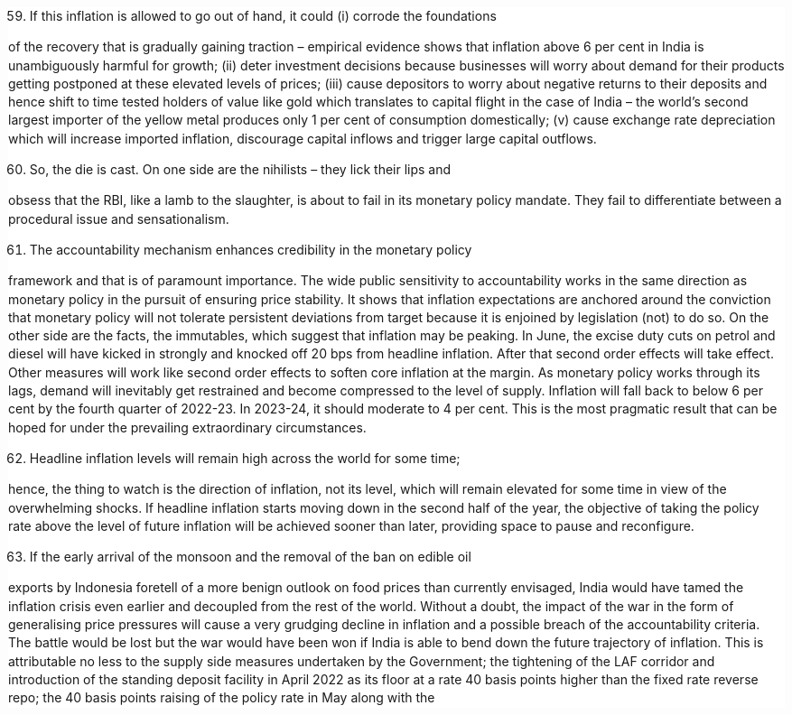59. If this inflation is allowed to go out of hand, it could (i) corrode the foundations

of the recovery that is gradually gaining traction – empirical evidence shows that
inflation above 6 per cent in India is unambiguously harmful for growth; (ii) deter
investment decisions because businesses will worry about demand for their products
getting postponed at these elevated levels of prices; (iii) cause depositors to worry
about negative returns to their deposits and hence shift to time tested holders of
value like gold which translates to capital flight in the case of India – the world’s
second largest importer of the yellow metal produces only 1 per cent of consumption
domestically; (v) cause exchange rate depreciation which will increase imported
inflation, discourage capital inflows and trigger large capital outflows.

60. So, the die is cast. On one side are the nihilists – they lick their lips and

obsess that the RBI, like a lamb to the slaughter, is about to fail in its monetary policy
mandate. They fail to differentiate between a procedural issue and sensationalism.

61. The accountability mechanism enhances credibility in the monetary policy

framework and that is of paramount importance. The wide public sensitivity to
accountability works in the same direction as monetary policy in the pursuit of
ensuring price stability. It shows that inflation expectations are anchored around the
conviction that monetary policy will not tolerate persistent deviations from target
because it is enjoined by legislation (not) to do so. On the other side are the facts, the
immutables, which suggest that inflation may be peaking. In June, the excise duty
cuts on petrol and diesel will have kicked in strongly and knocked off 20 bps from
headline inflation. After that second order effects will take effect. Other measures will
work like second order effects to soften core inflation at the margin. As monetary
policy works through its lags, demand will inevitably get restrained and become
compressed to the level of supply. Inflation will fall back to below 6 per cent by the
fourth quarter of 2022-23. In 2023-24, it should moderate to 4 per cent. This is the
most pragmatic result that can be hoped for under the prevailing extraordinary
circumstances.

62. Headline inflation levels will remain high across the world for some time;

hence, the thing to watch is the direction of inflation, not its level, which will remain
elevated for some time in view of the overwhelming shocks. If headline inflation starts
moving down in the second half of the year, the objective of taking the policy rate
above the level of future inflation will be achieved sooner than later, providing space
to pause and reconfigure.

63. If the early arrival of the monsoon and the removal of the ban on edible oil

exports by Indonesia foretell of a more benign outlook on food prices than currently
envisaged, India would have tamed the inflation crisis even earlier and decoupled
from the rest of the world. Without a doubt, the impact of the war in the form of
generalising price pressures will cause a very grudging decline in inflation and a
possible breach of the accountability criteria. The battle would be lost but the war
would have been won if India is able to bend down the future trajectory of inflation.
This is attributable no less to the supply side measures undertaken by the
Government; the tightening of the LAF corridor and introduction of the standing
deposit facility in April 2022 as its floor at a rate 40 basis points higher than the fixed
rate reverse repo; the 40 basis points raising of the policy rate in May along with the


